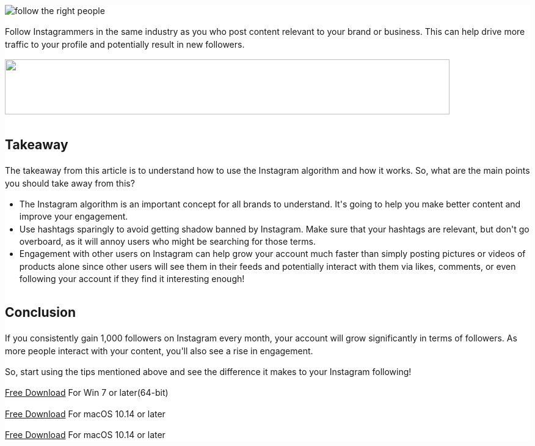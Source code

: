 ![follow the right people](https://images.wondershare.com/filmora/article-images/2022/12/get-1k-followers-every-month-on-instagram-12.jpg)

Follow Instagrammers in the same industry as you who post content relevant to your brand or business. This can help drive more traffic to your profile and potentially result in new followers.


<a href="https://laganoo.pxf.io/c/5597632/1657399/16446" target="_top" id="1657399"><img src="//a.impactradius-go.com/display-ad/16446-1657399" border="0" alt="" width="728" height="90"/></a><img height="0" width="0" src="https://imp.pxf.io/i/5597632/1657399/16446" style="position:absolute;visibility:hidden;" border="0" />

## Takeaway

The takeaway from this article is to understand how to use the Instagram algorithm and how it works. So, what are the main points you should take away from this?

* The Instagram algorithm is an important concept for all brands to understand. It's going to help you make better content and improve your engagement.
* Use hashtags sparingly to avoid getting shadow banned by Instagram. Make sure that your hashtags are relevant, but don't go overboard, as it will annoy users who might be searching for those terms.
* Engagement with other users on Instagram can help grow your account much faster than simply posting pictures or videos of products alone since other users will see them in their feeds and potentially interact with them via likes, comments, or even following your account if they find it interesting enough!

## Conclusion

If you consistently gain 1,000 followers on Instagram every month, your account will grow significantly in terms of followers. As more people interact with your content, you'll also see a rise in engagement.

So, start using the tips mentioned above and see the difference it makes to your Instagram following!

[Free Download](https://tools.techidaily.com/wondershare/filmora/download/) For Win 7 or later(64-bit)

[Free Download](https://tools.techidaily.com/wondershare/filmora/download/) For macOS 10.14 or later

[Free Download](https://tools.techidaily.com/wondershare/filmora/download/) For macOS 10.14 or later

<ins class="adsbygoogle"
     style="display:block"
     data-ad-format="autorelaxed"
     data-ad-client="ca-pub-7571918770474297"
     data-ad-slot="1223367746"></ins>

<ins class="adsbygoogle"
     style="display:block"
     data-ad-format="autorelaxed"
     data-ad-client="ca-pub-7571918770474297"
     data-ad-slot="1223367746"></ins>



<ins class="adsbygoogle"
     style="display:block"
     data-ad-client="ca-pub-7571918770474297"
     data-ad-slot="8358498916"
     data-ad-format="auto"
     data-full-width-responsive="true"></ins>



